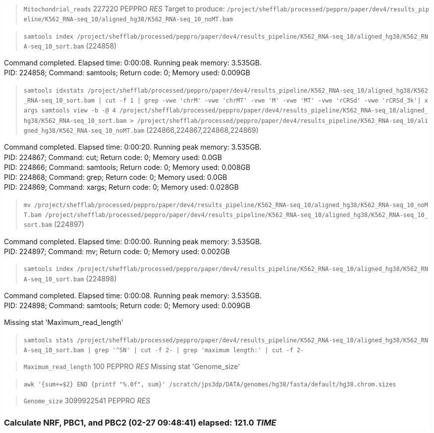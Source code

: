 > `Mitochondrial_reads`	227220	PEPPRO	_RES_
Target to produce: `/project/shefflab/processed/peppro/paper/dev4/results_pipeline/K562_RNA-seq_10/aligned_hg38/K562_RNA-seq_10_noMT.bam`  

> `samtools index /project/shefflab/processed/peppro/paper/dev4/results_pipeline/K562_RNA-seq_10/aligned_hg38/K562_RNA-seq_10_sort.bam` (224858)
<pre>
</pre>
Command completed. Elapsed time: 0:00:08. Running peak memory: 3.535GB.  
  PID: 224858;	Command: samtools;	Return code: 0;	Memory used: 0.009GB


> `samtools idxstats /project/shefflab/processed/peppro/paper/dev4/results_pipeline/K562_RNA-seq_10/aligned_hg38/K562_RNA-seq_10_sort.bam | cut -f 1 | grep -vwe 'chrM' -vwe 'chrMT' -vwe 'M' -vwe 'MT' -vwe 'rCRSd' -vwe 'rCRSd_3k'| xargs samtools view -b -@ 4 /project/shefflab/processed/peppro/paper/dev4/results_pipeline/K562_RNA-seq_10/aligned_hg38/K562_RNA-seq_10_sort.bam > /project/shefflab/processed/peppro/paper/dev4/results_pipeline/K562_RNA-seq_10/aligned_hg38/K562_RNA-seq_10_noMT.bam` (224866,224867,224868,224869)
<pre>
</pre>
Command completed. Elapsed time: 0:00:20. Running peak memory: 3.535GB.  
  PID: 224867;	Command: cut;	Return code: 0;	Memory used: 0.0GB  
  PID: 224866;	Command: samtools;	Return code: 0;	Memory used: 0.008GB  
  PID: 224868;	Command: grep;	Return code: 0;	Memory used: 0.0GB  
  PID: 224869;	Command: xargs;	Return code: 0;	Memory used: 0.028GB


> `mv /project/shefflab/processed/peppro/paper/dev4/results_pipeline/K562_RNA-seq_10/aligned_hg38/K562_RNA-seq_10_noMT.bam /project/shefflab/processed/peppro/paper/dev4/results_pipeline/K562_RNA-seq_10/aligned_hg38/K562_RNA-seq_10_sort.bam` (224897)
<pre>
</pre>
Command completed. Elapsed time: 0:00:00. Running peak memory: 3.535GB.  
  PID: 224897;	Command: mv;	Return code: 0;	Memory used: 0.002GB


> `samtools index /project/shefflab/processed/peppro/paper/dev4/results_pipeline/K562_RNA-seq_10/aligned_hg38/K562_RNA-seq_10_sort.bam` (224898)
<pre>
</pre>
Command completed. Elapsed time: 0:00:08. Running peak memory: 3.535GB.  
  PID: 224898;	Command: samtools;	Return code: 0;	Memory used: 0.009GB

Missing stat 'Maximum_read_length'

> `samtools stats /project/shefflab/processed/peppro/paper/dev4/results_pipeline/K562_RNA-seq_10/aligned_hg38/K562_RNA-seq_10_sort.bam | grep '^SN' | cut -f 2- | grep 'maximum length:' | cut -f 2-`

> `Maximum_read_length`	100	PEPPRO	_RES_
Missing stat 'Genome_size'

> `awk '{sum+=$2} END {printf "%.0f", sum}' /scratch/jps3dp/DATA/genomes/hg38/fasta/default/hg38.chrom.sizes`

> `Genome_size`	3099922541	PEPPRO	_RES_

### Calculate NRF, PBC1, and PBC2 (02-27 09:48:41) elapsed: 121.0 _TIME_
